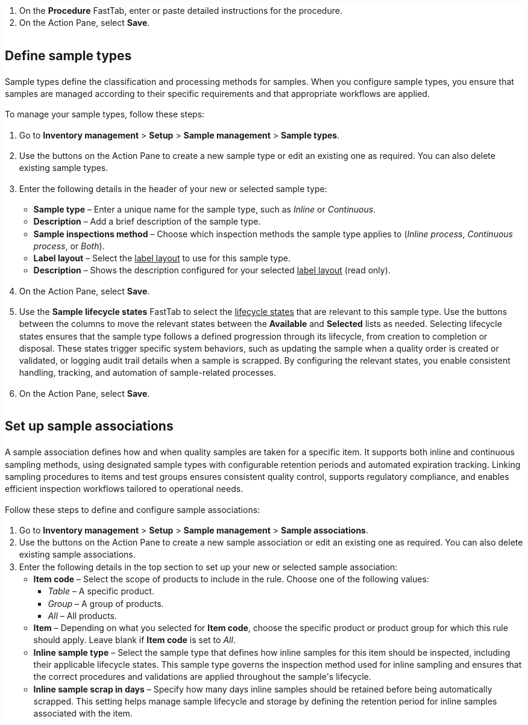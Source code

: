 1. On the **Procedure** FastTab, enter or paste detailed instructions for the procedure.
1. On the Action Pane, select **Save**.

## Define sample types

Sample types define the classification and processing methods for samples. When you configure sample types, you ensure that samples are managed according to their specific requirements and that appropriate workflows are applied.

To manage your sample types, follow these steps:

1. Go to **Inventory management** \> **Setup** \> **Sample management** \> **Sample types**.
1. Use the buttons on the Action Pane to create a new sample type or edit an existing one as required. You can also delete existing sample types.
1. Enter the following details in the header of your new or selected sample type:
   - **Sample type** – Enter a unique name for the sample type, such as *Inline* or *Continuous*.
   - **Description** – Add a brief description of the sample type.
   - **Sample inspections method** – Choose which inspection methods the sample type applies to (*Inline process*, *Continuous process*, or *Both*).
   - **Label layout** – Select the [label layout](#set-up-sample-labels) to use for this sample type.
   - **Description** – Shows the description configured for your selected [label layout](#set-up-sample-labels) (read only).

1. On the Action Pane, select **Save**.
1. Use the **Sample lifecycle states** FastTab to select the [lifecycle states](#configure-lifecycle-states) that are relevant to this sample type. Use the buttons between the columns to move the relevant states between the **Available** and **Selected** lists as needed. Selecting lifecycle states ensures that the sample type follows a defined progression through its lifecycle, from creation to completion or disposal. These states trigger specific system behaviors, such as updating the sample when a quality order is created or validated, or logging audit trail details when a sample is scrapped. By configuring the relevant states, you enable consistent handling, tracking, and automation of sample-related processes.
1. On the Action Pane, select **Save**.

## Set up sample associations

A sample association defines how and when quality samples are taken for a specific item. It supports both inline and continuous sampling methods, using designated sample types with configurable retention periods and automated expiration tracking. Linking sampling procedures to items and test groups ensures consistent quality control, supports regulatory compliance, and enables efficient inspection workflows tailored to operational needs.

Follow these steps to define and configure sample associations:

1. Go to **Inventory management** \> **Setup** \> **Sample management** \> **Sample associations**.
1. Use the buttons on the Action Pane to create a new sample association or edit an existing one as required. You can also delete existing sample associations.
1. Enter the following details in the top section to set up your new or selected sample association:
   - **Item code** – Select the scope of products to include in the rule. Choose one of the following values:
        - *Table* – A specific product.
        - *Group* – A group of products.
        - *All* – All products.
   - **Item** – Depending on what you selected for **Item code**, choose the specific product or product group for which this rule should apply. Leave blank if **Item code** is set to *All*.
   - **Inline sample type** – Select the sample type that defines how inline samples for this item should be inspected, including their applicable lifecycle states. This sample type governs the inspection method used for inline sampling and ensures that the correct procedures and validations are applied throughout the sample's lifecycle.
   - **Inline sample scrap in days** – Specify how many days inline samples should be retained before being automatically scrapped. This setting helps manage sample lifecycle and storage by defining the retention period for inline samples associated with the item.
